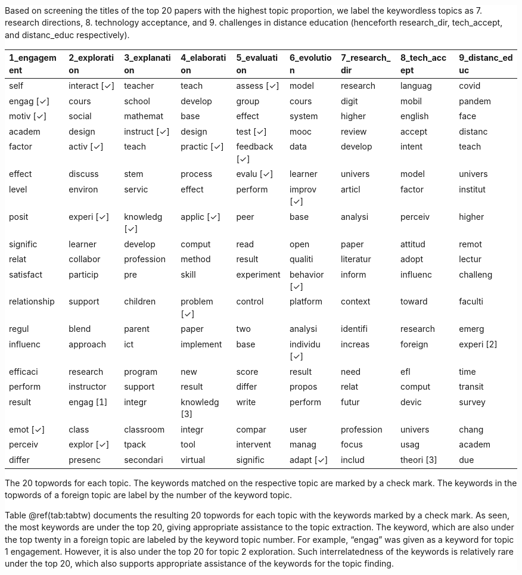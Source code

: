 Based on screening the titles of the top 20 papers with the highest
topic proportion, we label the keywordless topics as 7. research
directions, 8. technology acceptance, and 9. challenges in distance
education (henceforth research_dir, tech_accept, and distanc_educ
respectively).

| 1_engagement | 2_exploration  | 3_explanation  | 4_elaboration  | 5_evaluation   | 6_evolution    | 7_research_dir | 8_tech_accept | 9_distanc_educ |
|:-------|:-------|:-------|:-------|:-------|:-------|:--------|:-------|:--------|
| self         | interact \[✓\] | teacher        | teach          | assess \[✓\]   | model          | research       | languag       | covid          |
| engag \[✓\]  | cours          | school         | develop        | group          | cours          | digit          | mobil         | pandem         |
| motiv \[✓\]  | social         | mathemat       | base           | effect         | system         | higher         | english       | face           |
| academ       | design         | instruct \[✓\] | design         | test \[✓\]     | mooc           | review         | accept        | distanc        |
| factor       | activ \[✓\]    | teach          | practic \[✓\]  | feedback \[✓\] | data           | develop        | intent        | teach          |
| effect       | discuss        | stem           | process        | evalu \[✓\]    | learner        | univers        | model         | univers        |
| level        | environ        | servic         | effect         | perform        | improv \[✓\]   | articl         | factor        | institut       |
| posit        | experi \[✓\]   | knowledg \[✓\] | applic \[✓\]   | peer           | base           | analysi        | perceiv       | higher         |
| signific     | learner        | develop        | comput         | read           | open           | paper          | attitud       | remot          |
| relat        | collabor       | profession     | method         | result         | qualiti        | literatur      | adopt         | lectur         |
| satisfact    | particip       | pre            | skill          | experiment     | behavior \[✓\] | inform         | influenc      | challeng       |
| relationship | support        | children       | problem \[✓\]  | control        | platform       | context        | toward        | faculti        |
| regul        | blend          | parent         | paper          | two            | analysi        | identifi       | research      | emerg          |
| influenc     | approach       | ict            | implement      | base           | individu \[✓\] | increas        | foreign       | experi \[2\]   |
| efficaci     | research       | program        | new            | score          | result         | need           | efl           | time           |
| perform      | instructor     | support        | result         | differ         | propos         | relat          | comput        | transit        |
| result       | engag \[1\]    | integr         | knowledg \[3\] | write          | perform        | futur          | devic         | survey         |
| emot \[✓\]   | class          | classroom      | integr         | compar         | user           | profession     | univers       | chang          |
| perceiv      | explor \[✓\]   | tpack          | tool           | intervent      | manag          | focus          | usag          | academ         |
| differ       | presenc        | secondari      | virtual        | signific       | adapt \[✓\]    | includ         | theori \[3\]  | due            |

The 20 topwords for each topic. The keywords matched on the respective
topic are marked by a check mark. The keywords in the topwords of a
foreign topic are label by the number of the keyword topic.

Table @ref(tab:tabtw) documents the resulting 20 topwords for each topic
with the keywords marked by a check mark. As seen, the most keywords are
under the top 20, giving appropriate assistance to the topic extraction.
The keyword, which are also under the top twenty in a foreign topic are
labeled by the keyword topic number. For example, “engag” was given as a
keyword for topic 1 engagement. However, it is also under the top 20 for
topic 2 exploration. Such interrelatedness of the keywords is relatively
rare under the top 20, which also supports appropriate assistance of the
keywords for the topic finding.
